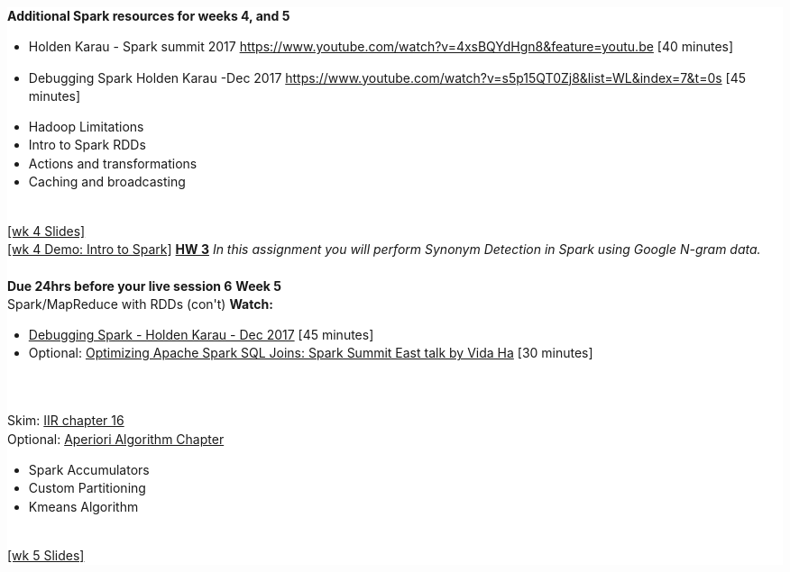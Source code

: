 __Additional Spark resources for weeks 4, and 5__     

* Holden Karau - Spark summit 2017
https://www.youtube.com/watch?v=4xsBQYdHgn8&feature=youtu.be [40 minutes]

* Debugging Spark Holden Karau -Dec 2017
https://www.youtube.com/watch?v=s5p15QT0Zj8&list=WL&index=7&t=0s [45 minutes]


</td>
<td valign="top"> 
<ul>
	<li>Hadoop Limitations</li>
	<li>Intro to Spark RDDs</li>
	<li>Actions and transformations</li>
	<li>Caching and broadcasting</li>
</ul>
<br>
<a href="https://docs.google.com/presentation/d/1Y8W4WAWcF7ZgXZcRcDtfb-GpIbEWNb7X5lPTm5FpIaA/edit#slide=id.p">[wk 4 Slides]</a>
<br>
<a href="./LiveSessionMaterials/wk04Demo_IntroToSpark">[wk 4 Demo: Intro to Spark]</a>
</td>
<td valign="top"> 
<strong><a href="./Assignments/HW3">HW 3</a></strong>
<em>In this assignment you will perform Synonym Detection in Spark using Google N-gram data.</em>
<br>
<br>
<strong>Due 24hrs before your live session 6</strong>
</td>
</tr> 
<tr> 
<td>
<strong>Week 5</strong>
<br>Spark/MapReduce with RDDs (con't)
</td>
<td valign="top"> 
<strong>Watch:</strong>
<ul>
	<li>
		<a href="https://www.youtube.com/watch?v=s5p15QT0Zj8&list=WL&index=7&t=0s">Debugging Spark - Holden Karau - Dec 2017</a> [45 minutes]
	</li>
	<li>
	Optional: <a href="https://www.youtube.com/watch?v=fp53QhSfQcI">Optimizing Apache Spark SQL Joins: Spark Summit East talk by Vida Ha</a> [30 minutes]
	</li>
</ul>
<br>
<br>
Skim: <a href="./Readings/wk05-IIR(Manning,Raghavan,Schutze)_chapter16.pdf" target="_blank">IIR chapter 16</a>
<br>
Optional: <a href="./Readings/wk05-MMDS-chapter6-Apriori.pdf" target="_blank">Aperiori Algorithm Chapter</a>
</td>
<td valign="top"> 
<ul> 
	<li> Spark Accumulators</li>
	<li> Custom Partitioning</li>
	<li> Kmeans Algorithm</li>
</ul>
<br>
<a href="https://docs.google.com/presentation/d/1X0azuLULPFjnQhvHqLTiiYuBNrPlDNzd_1TYnZksLU4/edit#slide=id.p">[wk 5 Slides]</a>